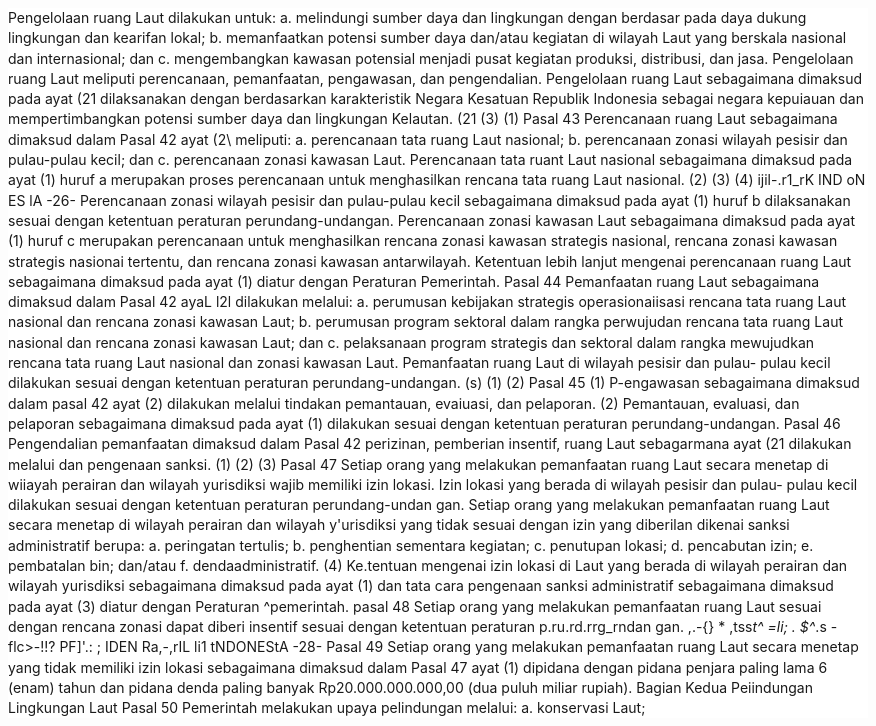 Pengelolaan ruang Laut dilakukan untuk:
a. melindungi sumber daya dan Iingkungan dengan berdasar pada daya dukung lingkungan dan kearifan lokal;
b. memanfaatkan potensi sumber daya dan/atau kegiatan di wilayah Laut yang berskala nasional dan internasional; dan
c. mengembangkan kawasan potensial menjadi pusat kegiatan produksi, distribusi, dan jasa. Pengelolaan ruang Laut meliputi perencanaan, pemanfaatan, pengawasan, dan pengendalian. Pengelolaan ruang Laut sebagaimana dimaksud pada ayat (21 dilaksanakan dengan berdasarkan karakteristik Negara Kesatuan Republik Indonesia sebagai negara kepuiauan dan mempertimbangkan potensi sumber daya dan lingkungan Kelautan. (21 (3) (1)
Pasal 43
Perencanaan ruang Laut sebagaimana dimaksud dalam Pasal 42 ayat (2\ meliputi:
a. perencanaan tata ruang Laut nasional;
b. perencanaan zonasi wilayah pesisir dan pulau-pulau kecil; dan
c. perencanaan zonasi kawasan Laut. Perencanaan tata ruant Laut nasional sebagaimana dimaksud pada ayat (1) huruf a merupakan proses perencanaan untuk menghasilkan rencana tata ruang Laut nasional.
(2) (3) (4) ijil-.r1_rK IND oN ES lA -26- Perencanaan zonasi wilayah pesisir dan pulau-pulau kecil sebagaimana dimaksud pada ayat (1) huruf b dilaksanakan sesuai dengan ketentuan peraturan perundang-undangan. Perencanaan zonasi kawasan Laut sebagaimana dimaksud pada ayat (1) huruf c merupakan perencanaan untuk menghasilkan rencana zonasi kawasan strategis nasional, rencana zonasi kawasan strategis nasionai tertentu, dan rencana zonasi kawasan antarwilayah. Ketentuan lebih lanjut mengenai perencanaan ruang Laut sebagaimana dimaksud pada ayat (1) diatur dengan Peraturan Pemerintah.
Pasal 44
Pemanfaatan ruang Laut sebagaimana dimaksud dalam Pasal 42 ayaL l2l dilakukan melalui:
a. perumusan kebijakan strategis operasionaiisasi rencana tata ruang Laut nasional dan rencana zonasi kawasan Laut;
b. perumusan program sektoral dalam rangka perwujudan rencana tata ruang Laut nasional dan rencana zonasi kawasan Laut; dan
c. pelaksanaan program strategis dan sektoral dalam rangka mewujudkan rencana tata ruang Laut nasional dan zonasi kawasan Laut. Pemanfaatan ruang Laut di wilayah pesisir dan pulau- pulau kecil dilakukan sesuai dengan ketentuan peraturan perundang-undangan. (s) (1) (2)
Pasal 45
(1) P-engawasan sebagaimana dimaksud dalam pasal 42 ayat (2) dilakukan melalui tindakan pemantauan, evaiuasi, dan pelaporan. (2) Pemantauan, evaluasi, dan pelaporan sebagaimana dimaksud pada ayat (1) dilakukan sesuai dengan ketentuan peraturan perundang-undangan.
Pasal 46
Pengendalian pemanfaatan dimaksud dalam Pasal 42 perizinan, pemberian insentif, ruang Laut sebagarmana ayat (21 dilakukan melalui dan pengenaan sanksi.
(1) (2) (3)
Pasal 47
Setiap orang yang melakukan pemanfaatan ruang Laut secara menetap di wiiayah perairan dan wilayah yurisdiksi wajib memiliki izin lokasi. Izin lokasi yang berada di wilayah pesisir dan pulau- pulau kecil dilakukan sesuai dengan ketentuan peraturan perundang-undan gan. Setiap orang yang melakukan pemanfaatan ruang Laut secara menetap di wilayah perairan dan wilayah y'urisdiksi yang tidak sesuai dengan izin yang diberilan dikenai sanksi administratif berupa:
a. peringatan tertulis;
b. penghentian sementara kegiatan;
c. penutupan lokasi;
d. pencabutan izin;
e. pembatalan bin; dan/atau
f. dendaadministratif. (4) Ke.tentuan mengenai izin lokasi di Laut yang berada di wilayah perairan dan wilayah yurisdiksi sebagaimana dimaksud pada ayat (1) dan tata cara pengenaan sanksi administratif sebagaimana dimaksud pada ayat (3) diatur dengan Peraturan ^pemerintah. pasal 48 Setiap orang yang melakukan pemanfaatan ruang Laut sesuai dengan rencana zonasi dapat diberi insentif sesuai dengan ketentuan peraturan p.ru.rd.rrg_rndan gan. ,.-{} * ,tss*t^ =li;
. $^*.s -flc>-!!? PF]'.: ; IDEN Ra,-,rIL li1 tNDONEStA -28-
Pasal 49
Setiap orang yang melakukan pemanfaatan ruang Laut secara menetap yang tidak memiliki izin lokasi sebagaimana dimaksud dalam Pasal 47 ayat (1) dipidana dengan pidana penjara paling lama 6 (enam) tahun dan pidana denda paling banyak Rp20.000.000.000,00 (dua puluh miliar rupiah). Bagian Kedua Peiindungan Lingkungan Laut
Pasal 50
Pemerintah melakukan upaya pelindungan melalui:
a. konservasi Laut;